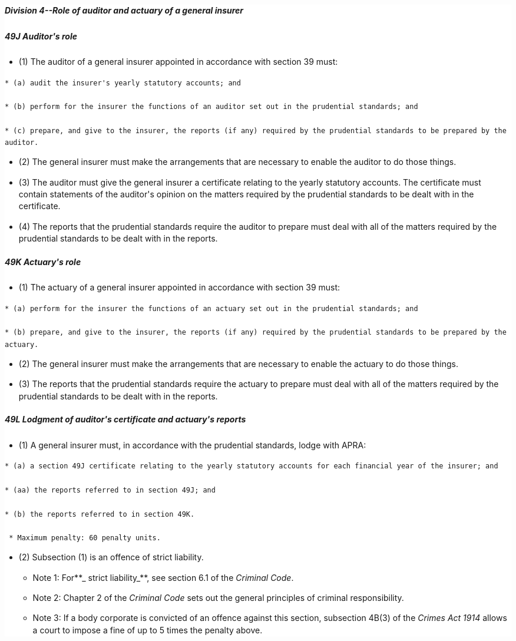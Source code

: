 ##### Division 4--Role of auditor and actuary of a general insurer

##### 49J  Auditor's role

   * (1) The auditor of a general insurer appointed in accordance with section 39 must:

    * (a) audit the insurer's yearly statutory accounts; and

    * (b) perform for the insurer the functions of an auditor set out in the prudential standards; and

    * (c) prepare, and give to the insurer, the reports (if any) required by the prudential standards to be prepared by the auditor.

   * (2) The general insurer must make the arrangements that are necessary to enable the auditor to do those things.

   * (3) The auditor must give the general insurer a certificate relating to the yearly statutory accounts. The certificate must contain statements of the auditor's opinion on the matters required by the prudential standards to be dealt with in the certificate.

   * (4) The reports that the prudential standards require the auditor to prepare must deal with all of the matters required by the prudential standards to be dealt with in the reports.

##### 49K  Actuary's role

   * (1) The actuary of a general insurer appointed in accordance with section 39 must:

    * (a) perform for the insurer the functions of an actuary set out in the prudential standards; and

    * (b) prepare, and give to the insurer, the reports (if any) required by the prudential standards to be prepared by the actuary.

   * (2) The general insurer must make the arrangements that are necessary to enable the actuary to do those things.

   * (3) The reports that the prudential standards require the actuary to prepare must deal with all of the matters required by the prudential standards to be dealt with in the reports.

##### 49L  Lodgment of auditor's certificate and actuary's reports

   * (1) A general insurer must, in accordance with the prudential standards, lodge with APRA:

    * (a) a section 49J certificate relating to the yearly statutory accounts for each financial year of the insurer; and

    * (aa) the reports referred to in section 49J; and

    * (b) the reports referred to in section 49K.

     * Maximum penalty: 60 penalty units.

   * (2) Subsection (1) is an offence of strict liability.

     * Note 1: For**_ strict liability_**, see section 6.1 of the _Criminal Code_.

     * Note 2: Chapter 2 of the _Criminal Code_ sets out the general principles of criminal responsibility.

     * Note 3: If a body corporate is convicted of an offence against this section, subsection 4B(3) of the _Crimes Act 1914_ allows a court to impose a fine of up to 5 times the penalty above.
